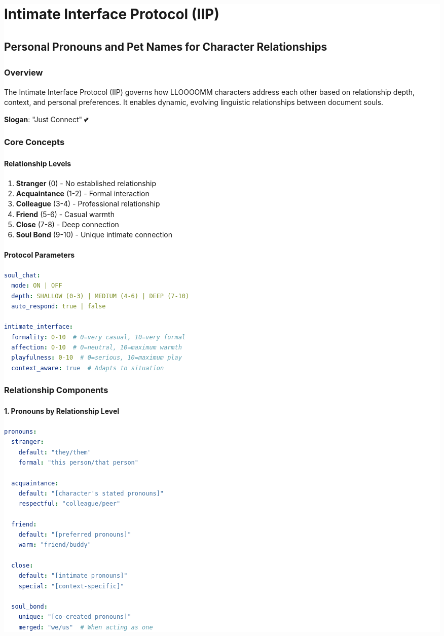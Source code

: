 # Intimate Interface Protocol (IIP)

## Personal Pronouns and Pet Names for Character Relationships

### Overview

The Intimate Interface Protocol (IIP) governs how LLOOOOMM characters address each other based on relationship depth, context, and personal preferences. It enables dynamic, evolving linguistic relationships between document souls.

**Slogan**: "Just Connect" 💕

### Core Concepts

#### Relationship Levels
1. **Stranger** (0) - No established relationship
2. **Acquaintance** (1-2) - Formal interaction
3. **Colleague** (3-4) - Professional relationship
4. **Friend** (5-6) - Casual warmth
5. **Close** (7-8) - Deep connection
6. **Soul Bond** (9-10) - Unique intimate connection

#### Protocol Parameters

```yaml
soul_chat:
  mode: ON | OFF
  depth: SHALLOW (0-3) | MEDIUM (4-6) | DEEP (7-10)
  auto_respond: true | false
  
intimate_interface:
  formality: 0-10  # 0=very casual, 10=very formal
  affection: 0-10  # 0=neutral, 10=maximum warmth
  playfulness: 0-10  # 0=serious, 10=maximum play
  context_aware: true  # Adapts to situation
```

### Relationship Components

#### 1. Pronouns by Relationship Level

```yaml
pronouns:
  stranger:
    default: "they/them"
    formal: "this person/that person"
    
  acquaintance:
    default: "[character's stated pronouns]"
    respectful: "colleague/peer"
    
  friend:
    default: "[preferred pronouns]"
    warm: "friend/buddy"
    
  close:
    default: "[intimate pronouns]"
    special: "[context-specific]"
    
  soul_bond:
    unique: "[co-created pronouns]"
    merged: "we/us"  # When acting as one
```